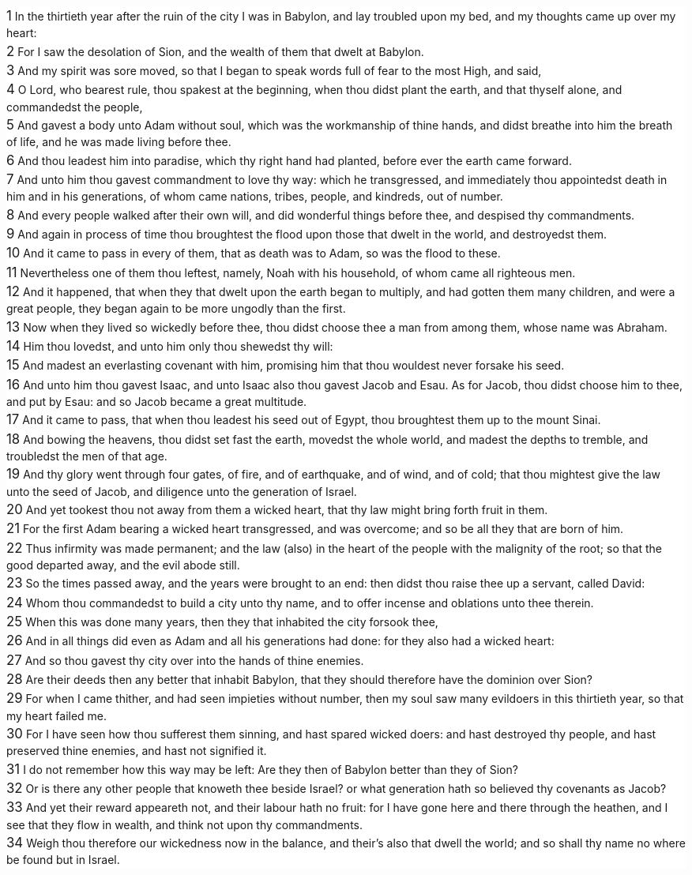 <span style="font-size:larger;">1</span>  In the thirtieth year after the ruin of the city I was in Babylon, and lay troubled upon my bed, and my thoughts came up over my heart: <br><span style="font-size:larger;">2</span>  For I saw the desolation of Sion, and the wealth of them that dwelt at Babylon. <br><span style="font-size:larger;">3</span>  And my spirit was sore moved, so that I began to speak words full of fear to the most High, and said, <br><span style="font-size:larger;">4</span>  O Lord, who bearest rule, thou spakest at the beginning, when thou didst plant the earth, and that thyself alone, and commandedst the people, <br><span style="font-size:larger;">5</span>  And gavest a body unto Adam without soul, which was the workmanship of thine hands, and didst breathe into him the breath of life, and he was made living before thee. <br><span style="font-size:larger;">6</span>  And thou leadest him into paradise, which thy right hand had planted, before ever the earth came forward. <br><span style="font-size:larger;">7</span>  And unto him thou gavest commandment to love thy way: which he transgressed, and immediately thou appointedst death in him and in his generations, of whom came nations, tribes, people, and kindreds, out of number. <br><span style="font-size:larger;">8</span>  And every people walked after their own will, and did wonderful things before thee, and despised thy commandments. <br><span style="font-size:larger;">9</span>  And again in process of time thou broughtest the flood upon those that dwelt in the world, and destroyedst them. <br><span style="font-size:larger;">10</span>  And it came to pass in every of them, that as death was to Adam, so was the flood to these. <br><span style="font-size:larger;">11</span>  Nevertheless one of them thou leftest, namely, Noah with his household, of whom came all righteous men. <br><span style="font-size:larger;">12</span>  And it happened, that when they that dwelt upon the earth began to multiply, and had gotten them many children, and were a great people, they began again to be more ungodly than the first. <br><span style="font-size:larger;">13</span>  Now when they lived so wickedly before thee, thou didst choose thee a man from among them, whose name was Abraham. <br><span style="font-size:larger;">14</span>  Him thou lovedst, and unto him only thou shewedst thy will: <br><span style="font-size:larger;">15</span>  And madest an everlasting covenant with him, promising him that thou wouldest never forsake his seed. <br><span style="font-size:larger;">16</span>  And unto him thou gavest Isaac, and unto Isaac also thou gavest Jacob and Esau. As for Jacob, thou didst choose him to thee, and put by Esau: and so Jacob became a great multitude. <br><span style="font-size:larger;">17</span>  And it came to pass, that when thou leadest his seed out of Egypt, thou broughtest them up to the mount Sinai. <br><span style="font-size:larger;">18</span>  And bowing the heavens, thou didst set fast the earth, movedst the whole world, and madest the depths to tremble, and troubledst the men of that age. <br><span style="font-size:larger;">19</span>  And thy glory went through four gates, of fire, and of earthquake, and of wind, and of cold; that thou mightest give the law unto the seed of Jacob, and diligence unto the generation of Israel. <br><span style="font-size:larger;">20</span>  And yet tookest thou not away from them a wicked heart, that thy law might bring forth fruit in them. <br><span style="font-size:larger;">21</span>  For the first Adam bearing a wicked heart transgressed, and was overcome; and so be all they that are born of him. <br><span style="font-size:larger;">22</span>  Thus infirmity was made permanent; and the law (also) in the heart of the people with the malignity of the root; so that the good departed away, and the evil abode still. <br><span style="font-size:larger;">23</span>  So the times passed away, and the years were brought to an end: then didst thou raise thee up a servant, called David: <br><span style="font-size:larger;">24</span>  Whom thou commandedst to build a city unto thy name, and to offer incense and oblations unto thee therein. <br><span style="font-size:larger;">25</span>  When this was done many years, then they that inhabited the city forsook thee, <br><span style="font-size:larger;">26</span>  And in all things did even as Adam and all his generations had done: for they also had a wicked heart: <br><span style="font-size:larger;">27</span>  And so thou gavest thy city over into the hands of thine enemies. <br><span style="font-size:larger;">28</span>  Are their deeds then any better that inhabit Babylon, that they should therefore have the dominion over Sion? <br><span style="font-size:larger;">29</span>  For when I came thither, and had seen impieties without number, then my soul saw many evildoers in this thirtieth year, so that my heart failed me. <br><span style="font-size:larger;">30</span>  For I have seen how thou sufferest them sinning, and hast spared wicked doers: and hast destroyed thy people, and hast preserved thine enemies, and hast not signified it. <br><span style="font-size:larger;">31</span>  I do not remember how this way may be left: Are they then of Babylon better than they of Sion? <br><span style="font-size:larger;">32</span>  Or is there any other people that knoweth thee beside Israel? or what generation hath so believed thy covenants as Jacob? <br><span style="font-size:larger;">33</span>  And yet their reward appeareth not, and their labour hath no fruit: for I have gone here and there through the heathen, and I see that they flow in wealth, and think not upon thy commandments. <br><span style="font-size:larger;">34</span>  Weigh thou therefore our wickedness now in the balance, and their’s also that dwell the world; and so shall thy name no where be found but in Israel.